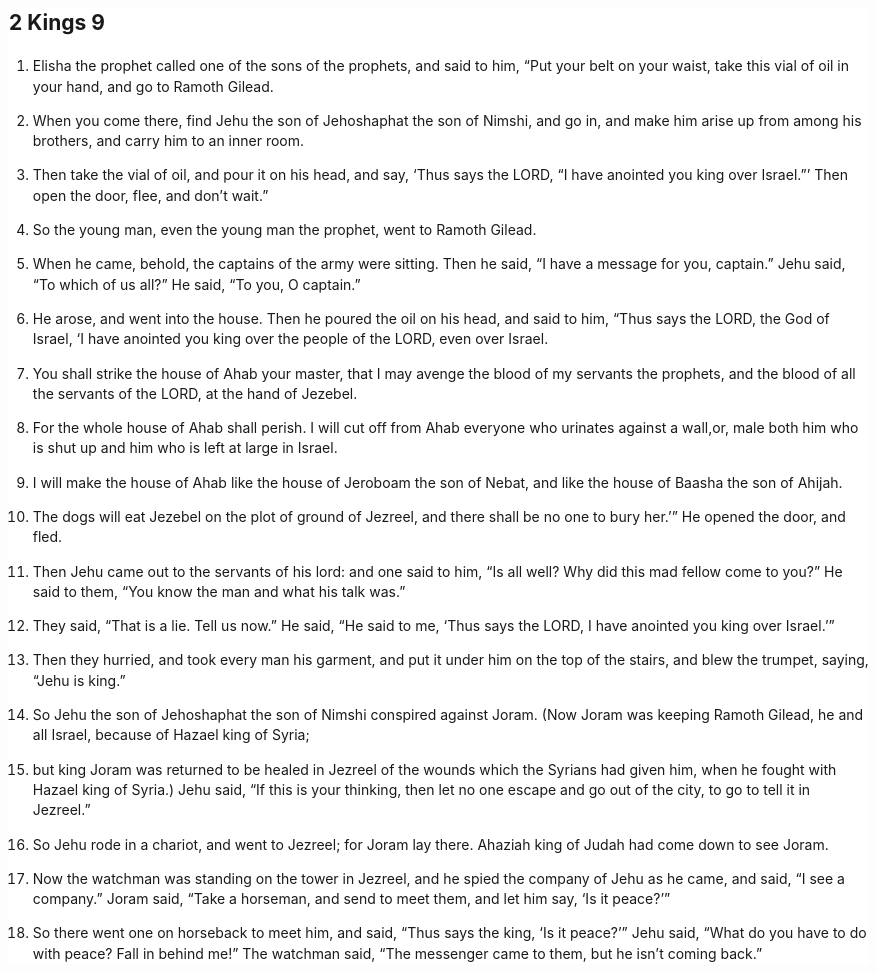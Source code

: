 ## 2 Kings 9

1. Elisha the prophet called one of the sons of the prophets, and said to him, “Put your belt on your waist, take this vial of oil in your hand, and go to Ramoth Gilead.

2. When you come there, find Jehu the son of Jehoshaphat the son of Nimshi, and go in, and make him arise up from among his brothers, and carry him to an inner room.

3. Then take the vial of oil, and pour it on his head, and say, ‘Thus says the LORD, “I have anointed you king over Israel.”’ Then open the door, flee, and don’t wait.”  

4.   So the young man, even the young man the prophet, went to Ramoth Gilead.

5. When he came, behold, the captains of the army were sitting. Then he said, “I have a message for you, captain.”   Jehu said, “To which of us all?”   He said, “To you, O captain.”

6. He arose, and went into the house. Then he poured the oil on his head, and said to him, “Thus says the LORD, the God of Israel, ‘I have anointed you king over the people of the LORD, even over Israel.

7. You shall strike the house of Ahab your master, that I may avenge the blood of my servants the prophets, and the blood of all the servants of the LORD, at the hand of Jezebel.

8. For the whole house of Ahab shall perish. I will cut off from Ahab everyone who urinates against a wall,or, male both him who is shut up and him who is left at large in Israel.

9. I will make the house of Ahab like the house of Jeroboam the son of Nebat, and like the house of Baasha the son of Ahijah.

10. The dogs will eat Jezebel on the plot of ground of Jezreel, and there shall be no one to bury her.’” He opened the door, and fled.  

11.   Then Jehu came out to the servants of his lord: and one said to him, “Is all well? Why did this mad fellow come to you?”   He said to them, “You know the man and what his talk was.”

12. They said, “That is a lie. Tell us now.”   He said, “He said to me, ‘Thus says the LORD, I have anointed you king over Israel.’”  

13.   Then they hurried, and took every man his garment, and put it under him on the top of the stairs, and blew the trumpet, saying, “Jehu is king.”  

14.   So Jehu the son of Jehoshaphat the son of Nimshi conspired against Joram. (Now Joram was keeping Ramoth Gilead, he and all Israel, because of Hazael king of Syria;

15. but king Joram was returned to be healed in Jezreel of the wounds which the Syrians had given him, when he fought with Hazael king of Syria.) Jehu said, “If this is your thinking, then let no one escape and go out of the city, to go to tell it in Jezreel.”

16. So Jehu rode in a chariot, and went to Jezreel; for Joram lay there. Ahaziah king of Judah had come down to see Joram.

17. Now the watchman was standing on the tower in Jezreel, and he spied the company of Jehu as he came, and said, “I see a company.”   Joram said, “Take a horseman, and send to meet them, and let him say, ‘Is it peace?’”  

18.   So there went one on horseback to meet him, and said, “Thus says the king, ‘Is it peace?’”   Jehu said, “What do you have to do with peace? Fall in behind me!”   The watchman said, “The messenger came to them, but he isn’t coming back.”  
